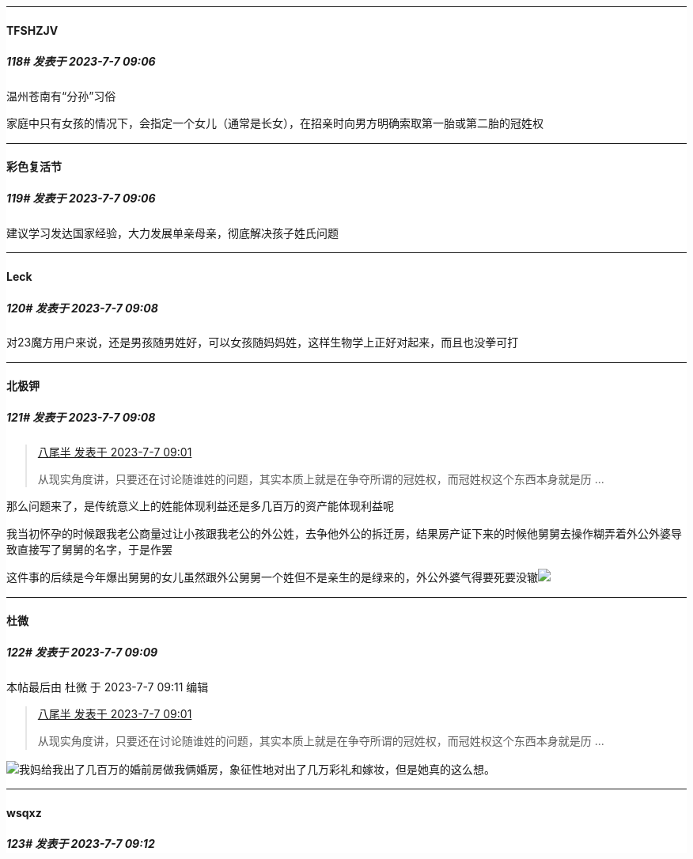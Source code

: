 *****

####  TFSHZJV  
##### 118#       发表于 2023-7-7 09:06

温州苍南有“分孙”习俗

家庭中只有女孩的情况下，会指定一个女儿（通常是长女），在招亲时向男方明确索取第一胎或第二胎的冠姓权

*****

####  彩色复活节  
##### 119#       发表于 2023-7-7 09:06

建议学习发达国家经验，大力发展单亲母亲，彻底解决孩子姓氏问题

*****

####  Leck  
##### 120#       发表于 2023-7-7 09:08

对23魔方用户来说，还是男孩随男姓好，可以女孩随妈妈姓，这样生物学上正好对起来，而且也没拳可打


*****

####  北极钾  
##### 121#       发表于 2023-7-7 09:08

<blockquote><a href="httphttps://bbs.saraba1st.com/2b/forum.php?mod=redirect&amp;goto=findpost&amp;pid=61581200&amp;ptid=2143324" target="_blank">八尾半 发表于 2023-7-7 09:01</a>

从现实角度讲，只要还在讨论随谁姓的问题，其实本质上就是在争夺所谓的冠姓权，而冠姓权这个东西本身就是历 ...</blockquote>
那么问题来了，是传统意义上的姓能体现利益还是多几百万的资产能体现利益呢

我当初怀孕的时候跟我老公商量过让小孩跟我老公的外公姓，去争他外公的拆迁房，结果房产证下来的时候他舅舅去操作糊弄着外公外婆导致直接写了舅舅的名字，于是作罢

这件事的后续是今年爆出舅舅的女儿虽然跟外公舅舅一个姓但不是亲生的是绿来的，外公外婆气得要死要没辙<img src="https://static.saraba1st.com/image/smiley/face2017/043.png" referrerpolicy="no-referrer">

*****

####  杜微  
##### 122#       发表于 2023-7-7 09:09

 本帖最后由 杜微 于 2023-7-7 09:11 编辑 
<blockquote><a href="httphttps://bbs.saraba1st.com/2b/forum.php?mod=redirect&amp;goto=findpost&amp;pid=61581200&amp;ptid=2143324" target="_blank">八尾半 发表于 2023-7-7 09:01</a>

从现实角度讲，只要还在讨论随谁姓的问题，其实本质上就是在争夺所谓的冠姓权，而冠姓权这个东西本身就是历 ...</blockquote>

<img src="https://static.saraba1st.com/image/smiley/face2017/067.png" referrerpolicy="no-referrer">我妈给我出了几百万的婚前房做我俩婚房，象征性地对出了几万彩礼和嫁妆，但是她真的这么想。

*****

####  wsqxz  
##### 123#       发表于 2023-7-7 09:12
